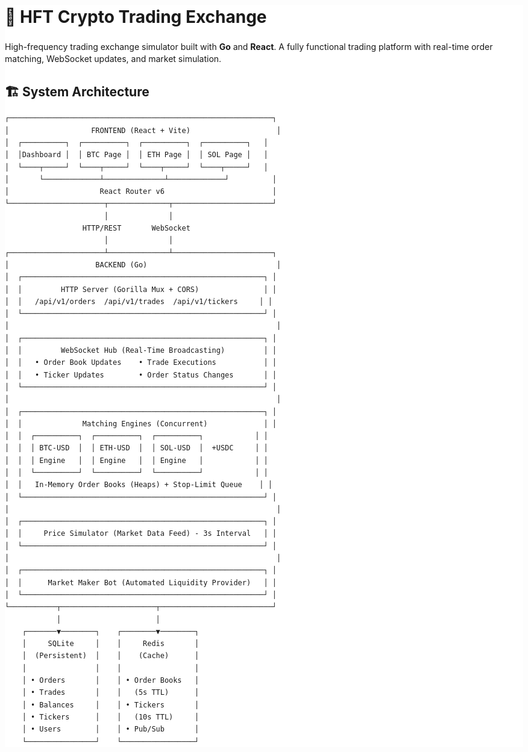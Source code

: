 # 🚀 HFT Crypto Trading Exchange

High-frequency trading exchange simulator built with **Go** and **React**. A fully functional trading platform with real-time order matching, WebSocket updates, and market simulation.

## 🏗️ System Architecture

```
┌─────────────────────────────────────────────────────────────┐
│                   FRONTEND (React + Vite)                    │
│  ┌──────────┐  ┌──────────┐  ┌──────────┐  ┌──────────┐   │
│  │Dashboard │  │ BTC Page │  │ ETH Page │  │ SOL Page │   │
│  └────┬─────┘  └────┬─────┘  └────┬─────┘  └────┬─────┘   │
│       └─────────────┴──────────────┴─────────────┘          │
│                     React Router v6                         │
└──────────────────────┬──────────────┬───────────────────────┘
                       │              │
                  HTTP/REST       WebSocket
                       │              │
┌──────────────────────┴──────────────┴───────────────────────┐
│                    BACKEND (Go)                              │
│  ┌────────────────────────────────────────────────────────┐ │
│  │         HTTP Server (Gorilla Mux + CORS)               │ │
│  │   /api/v1/orders  /api/v1/trades  /api/v1/tickers     │ │
│  └────────────────────────────────────────────────────────┘ │
│                                                              │
│  ┌────────────────────────────────────────────────────────┐ │
│  │         WebSocket Hub (Real-Time Broadcasting)         │ │
│  │   • Order Book Updates    • Trade Executions           │ │
│  │   • Ticker Updates        • Order Status Changes       │ │
│  └────────────────────────────────────────────────────────┘ │
│                                                              │
│  ┌────────────────────────────────────────────────────────┐ │
│  │              Matching Engines (Concurrent)             │ │
│  │  ┌──────────┐  ┌──────────┐  ┌──────────┐            │ │
│  │  │ BTC-USD  │  │ ETH-USD  │  │ SOL-USD  │  +USDC     │ │
│  │  │ Engine   │  │ Engine   │  │ Engine   │            │ │
│  │  └──────────┘  └──────────┘  └──────────┘            │ │
│  │   In-Memory Order Books (Heaps) + Stop-Limit Queue    │ │
│  └────────────────────────────────────────────────────────┘ │
│                                                              │
│  ┌────────────────────────────────────────────────────────┐ │
│  │     Price Simulator (Market Data Feed) - 3s Interval   │ │
│  └────────────────────────────────────────────────────────┘ │
│                                                              │
│  ┌────────────────────────────────────────────────────────┐ │
│  │      Market Maker Bot (Automated Liquidity Provider)   │ │
│  └────────────────────────────────────────────────────────┘ │
└───────────┬──────────────────────┬──────────────────────────┘
            │                      │
    ┌───────▼────────┐    ┌────────▼────────┐
    │     SQLite     │    │     Redis       │
    │  (Persistent)  │    │    (Cache)      │
    │                │    │                 │
    │ • Orders       │    │ • Order Books   │
    │ • Trades       │    │   (5s TTL)      │
    │ • Balances     │    │ • Tickers       │
    │ • Tickers      │    │   (10s TTL)     │
    │ • Users        │    │ • Pub/Sub       │
    └────────────────┘    └─────────────────┘
```
